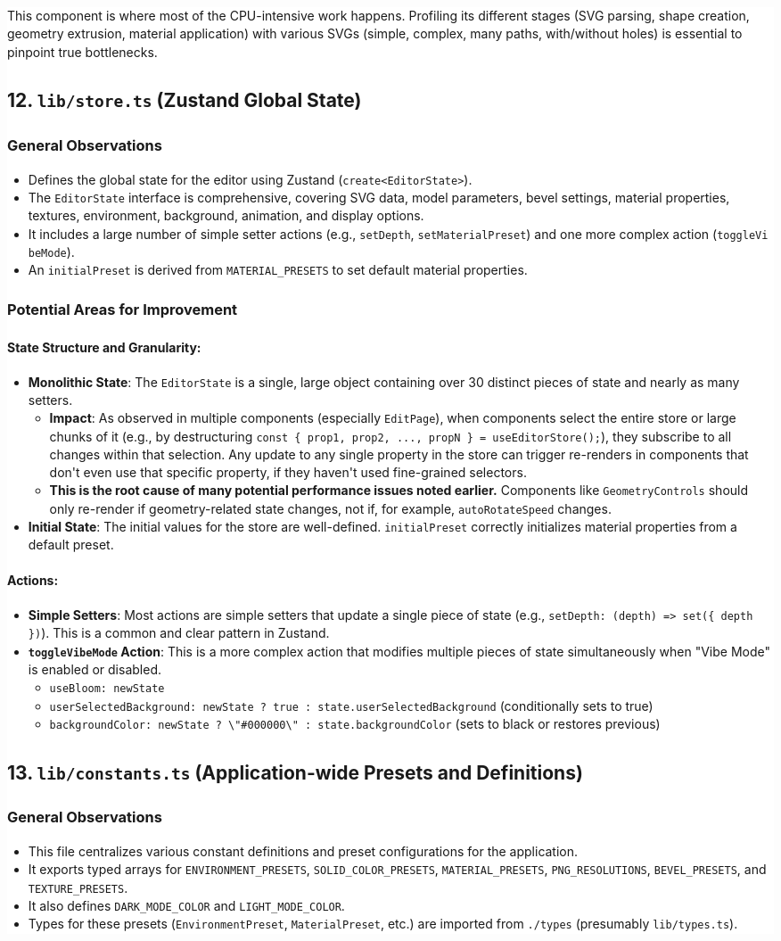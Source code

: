 This component is where most of the CPU-intensive work happens. Profiling its different stages (SVG parsing, shape creation, geometry extrusion, material application) with various SVGs (simple, complex, many paths, with/without holes) is essential to pinpoint true bottlenecks.

## 12. `lib/store.ts` (Zustand Global State)

### General Observations

- Defines the global state for the editor using Zustand (`create<EditorState>`).
- The `EditorState` interface is comprehensive, covering SVG data, model parameters, bevel settings, material properties, textures, environment, background, animation, and display options.
- It includes a large number of simple setter actions (e.g., `setDepth`, `setMaterialPreset`) and one more complex action (`toggleVibeMode`).
- An `initialPreset` is derived from `MATERIAL_PRESETS` to set default material properties.

### Potential Areas for Improvement

#### State Structure and Granularity:

- **Monolithic State**: The `EditorState` is a single, large object containing over 30 distinct pieces of state and nearly as many setters.
  - **Impact**: As observed in multiple components (especially `EditPage`), when components select the entire store or large chunks of it (e.g., by destructuring `const { prop1, prop2, ..., propN } = useEditorStore();`), they subscribe to all changes within that selection. Any update to any single property in the store can trigger re-renders in components that don't even use that specific property, if they haven't used fine-grained selectors.
  - **This is the root cause of many potential performance issues noted earlier.** Components like `GeometryControls` should only re-render if geometry-related state changes, not if, for example, `autoRotateSpeed` changes.
- **Initial State**: The initial values for the store are well-defined. `initialPreset` correctly initializes material properties from a default preset.

#### Actions:

- **Simple Setters**: Most actions are simple setters that update a single piece of state (e.g., `setDepth: (depth) => set({ depth })`). This is a common and clear pattern in Zustand.
- **`toggleVibeMode` Action**: This is a more complex action that modifies multiple pieces of state simultaneously when "Vibe Mode" is enabled or disabled.
  - `useBloom: newState`
  - `userSelectedBackground: newState ? true : state.userSelectedBackground` (conditionally sets to true)
  - `backgroundColor: newState ? \"#000000\" : state.backgroundColor` (sets to black or restores previous)

## 13. `lib/constants.ts` (Application-wide Presets and Definitions)

### General Observations

- This file centralizes various constant definitions and preset configurations for the application.
- It exports typed arrays for `ENVIRONMENT_PRESETS`, `SOLID_COLOR_PRESETS`, `MATERIAL_PRESETS`, `PNG_RESOLUTIONS`, `BEVEL_PRESETS`, and `TEXTURE_PRESETS`.
- It also defines `DARK_MODE_COLOR` and `LIGHT_MODE_COLOR`.
- Types for these presets (`EnvironmentPreset`, `MaterialPreset`, etc.) are imported from `./types` (presumably `lib/types.ts`).
